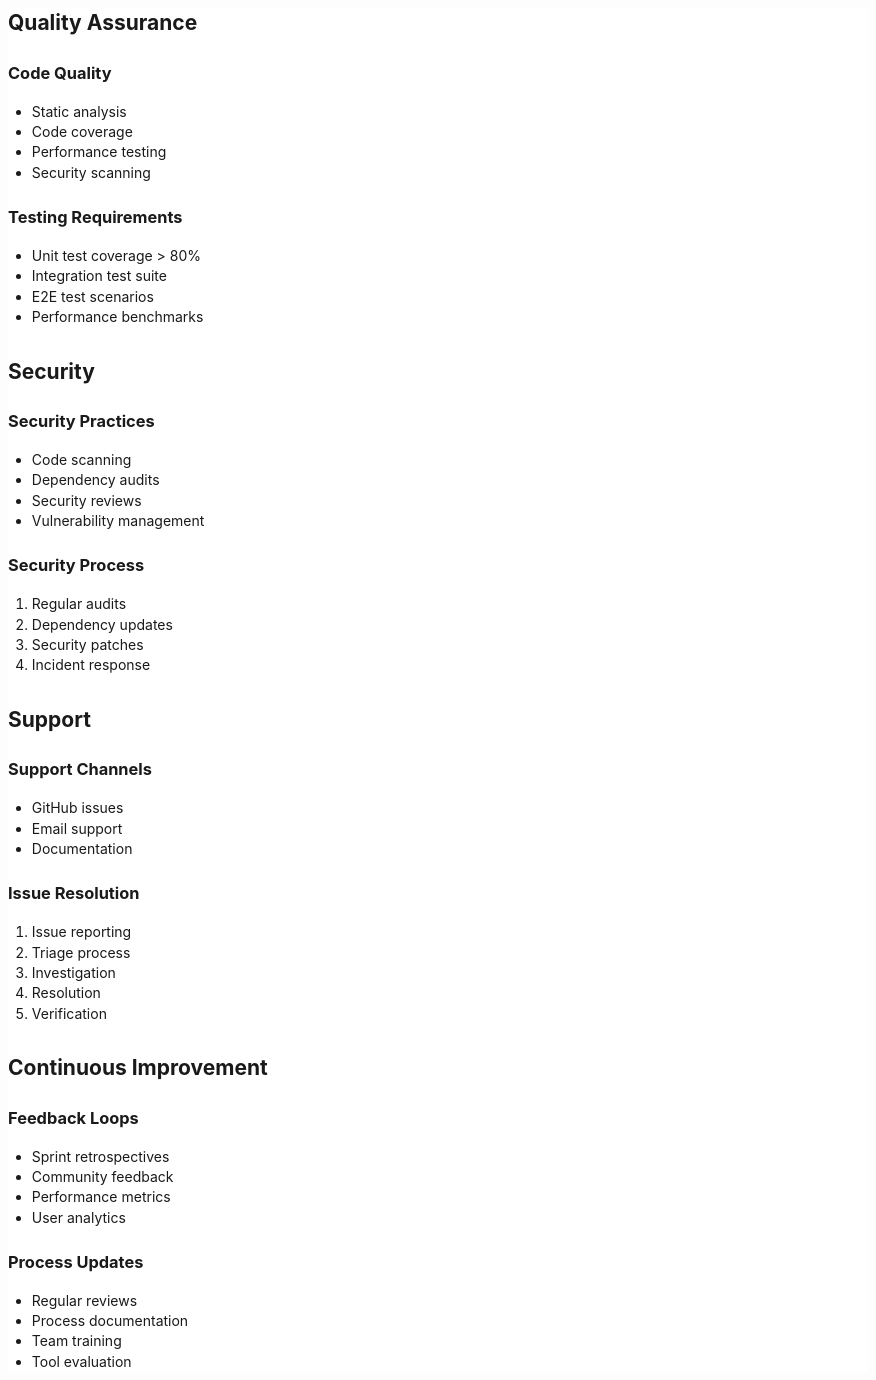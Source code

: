 ## Quality Assurance

### Code Quality
- Static analysis
- Code coverage
- Performance testing
- Security scanning

### Testing Requirements
- Unit test coverage > 80%
- Integration test suite
- E2E test scenarios
- Performance benchmarks

## Security

### Security Practices
- Code scanning
- Dependency audits
- Security reviews
- Vulnerability management

### Security Process
1. Regular audits
2. Dependency updates
3. Security patches
4. Incident response

## Support

### Support Channels
- GitHub issues
- Email support
- Documentation

### Issue Resolution
1. Issue reporting
2. Triage process
3. Investigation
4. Resolution
5. Verification

## Continuous Improvement

### Feedback Loops
- Sprint retrospectives
- Community feedback
- Performance metrics
- User analytics

### Process Updates
- Regular reviews
- Process documentation
- Team training
- Tool evaluation